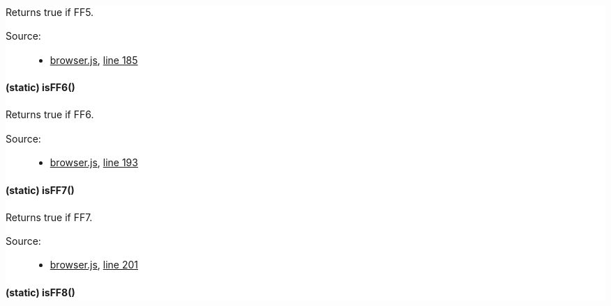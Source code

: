 <div class="description">

Returns true if FF5.

</div>

<dl class="details">

<dt class="tag-source">Source:</dt>

<dd class="tag-source">

*   [browser.js](browser.js.html), [line 185](browser.js.html#line185)

</dd>

</dl>

#### <span class="type-signature">(static)</span> isFF6<span class="signature">()</span><span class="type-signature"></span>

<div class="description">

Returns true if FF6.

</div>

<dl class="details">

<dt class="tag-source">Source:</dt>

<dd class="tag-source">

*   [browser.js](browser.js.html), [line 193](browser.js.html#line193)

</dd>

</dl>

#### <span class="type-signature">(static)</span> isFF7<span class="signature">()</span><span class="type-signature"></span>

<div class="description">

Returns true if FF7.

</div>

<dl class="details">

<dt class="tag-source">Source:</dt>

<dd class="tag-source">

*   [browser.js](browser.js.html), [line 201](browser.js.html#line201)

</dd>

</dl>

#### <span class="type-signature">(static)</span> isFF8<span class="signature">()</span><span class="type-signature"></span>

